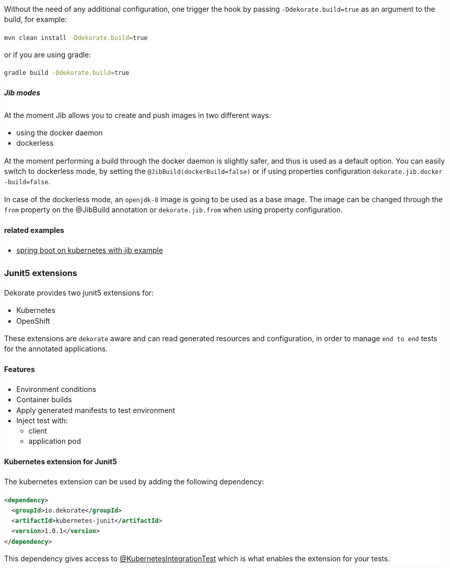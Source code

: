 Without the need of any additional configuration, one trigger the hook by passing `-Ddekorate.build=true`  as an argument to the build, for example:

```bash
mvn clean install -Ddekorate.build=true
```
or if you are using gradle:
```bash
gradle build -Ddekorate.build=true
``` 

##### Jib modes

At the moment Jib allows you to create and push images in two different ways:

- using the docker daemon
- dockerless

At the moment performing a build through the docker daemon is slightly safer, and thus is used as a default option.
You can easily switch to dockerless mode, by setting the `@JibBuild(dockerBuild=false)` or if using properties configuration `dekorate.jib.docker-build=false`.

In case of the dockerless mode, an `openjdk-8` image is going to be used as a base image. The image can be changed through the `from` property on the @JibBuild annotation or `dekorate.jib.from` when using property configuration.

#### related examples
 - [spring boot on kubernetes with jib example](examples/spring-boot-on-kubernetes-with-jib-example)

### Junit5 extensions 

Dekorate provides two junit5 extensions for:

- Kubernetes
- OpenShift

These extensions are `dekorate` aware and can read generated resources and configuration, in order to manage `end to end` tests
for the annotated applications.

#### Features

- Environment conditions
- Container builds
- Apply generated manifests to test environment
- Inject test with:
   - client
   - application pod

#### Kubernetes extension for Junit5

The kubernetes extension can be used by adding the following dependency:
```xml
<dependency>
  <groupId>io.dekorate</groupId>
  <artifactId>kubernetes-junit</artifactId>
  <version>1.0.1</version>
</dependency>
```    
This dependency gives access to [@KubernetesIntegrationTest](testing/kubernetes-junit/src/main/java/io/dekorate/testing/annotation/KubernetesIntegrationTest.java) which is what enables the extension for your tests.
